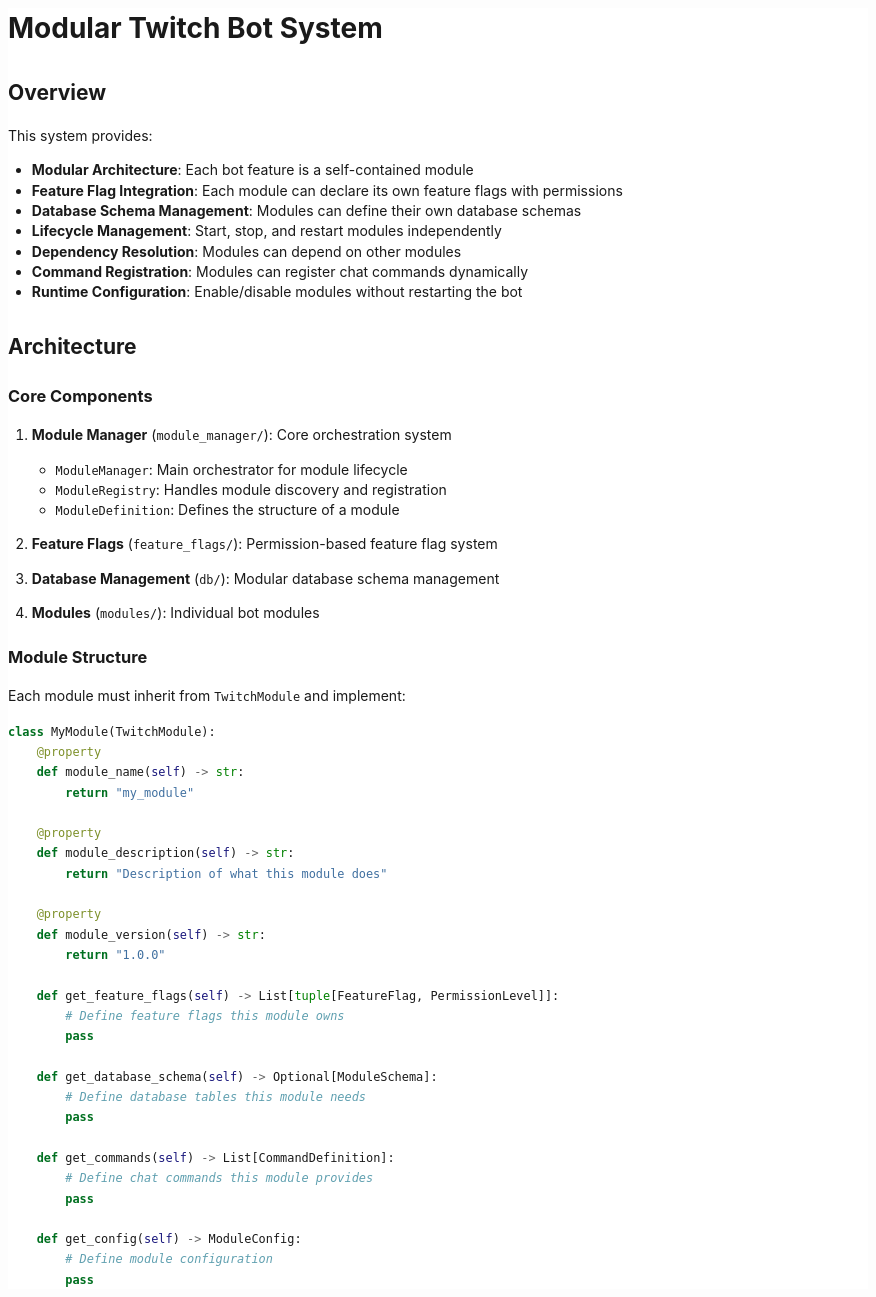 # Modular Twitch Bot System

## Overview

This system provides:

- **Modular Architecture**: Each bot feature is a self-contained module
- **Feature Flag Integration**: Each module can declare its own feature flags with permissions
- **Database Schema Management**: Modules can define their own database schemas
- **Lifecycle Management**: Start, stop, and restart modules independently
- **Dependency Resolution**: Modules can depend on other modules
- **Command Registration**: Modules can register chat commands dynamically
- **Runtime Configuration**: Enable/disable modules without restarting the bot

## Architecture

### Core Components

1. **Module Manager** (`module_manager/`): Core orchestration system
   - `ModuleManager`: Main orchestrator for module lifecycle
   - `ModuleRegistry`: Handles module discovery and registration
   - `ModuleDefinition`: Defines the structure of a module

2. **Feature Flags** (`feature_flags/`): Permission-based feature flag system
3. **Database Management** (`db/`): Modular database schema management  
4. **Modules** (`modules/`): Individual bot modules

### Module Structure

Each module must inherit from `TwitchModule` and implement:

```python
class MyModule(TwitchModule):
    @property
    def module_name(self) -> str:
        return "my_module"
    
    @property 
    def module_description(self) -> str:
        return "Description of what this module does"
    
    @property
    def module_version(self) -> str:
        return "1.0.0"
    
    def get_feature_flags(self) -> List[tuple[FeatureFlag, PermissionLevel]]:
        # Define feature flags this module owns
        pass
    
    def get_database_schema(self) -> Optional[ModuleSchema]:
        # Define database tables this module needs
        pass
    
    def get_commands(self) -> List[CommandDefinition]:
        # Define chat commands this module provides
        pass
    
    def get_config(self) -> ModuleConfig:
        # Define module configuration
        pass
```
